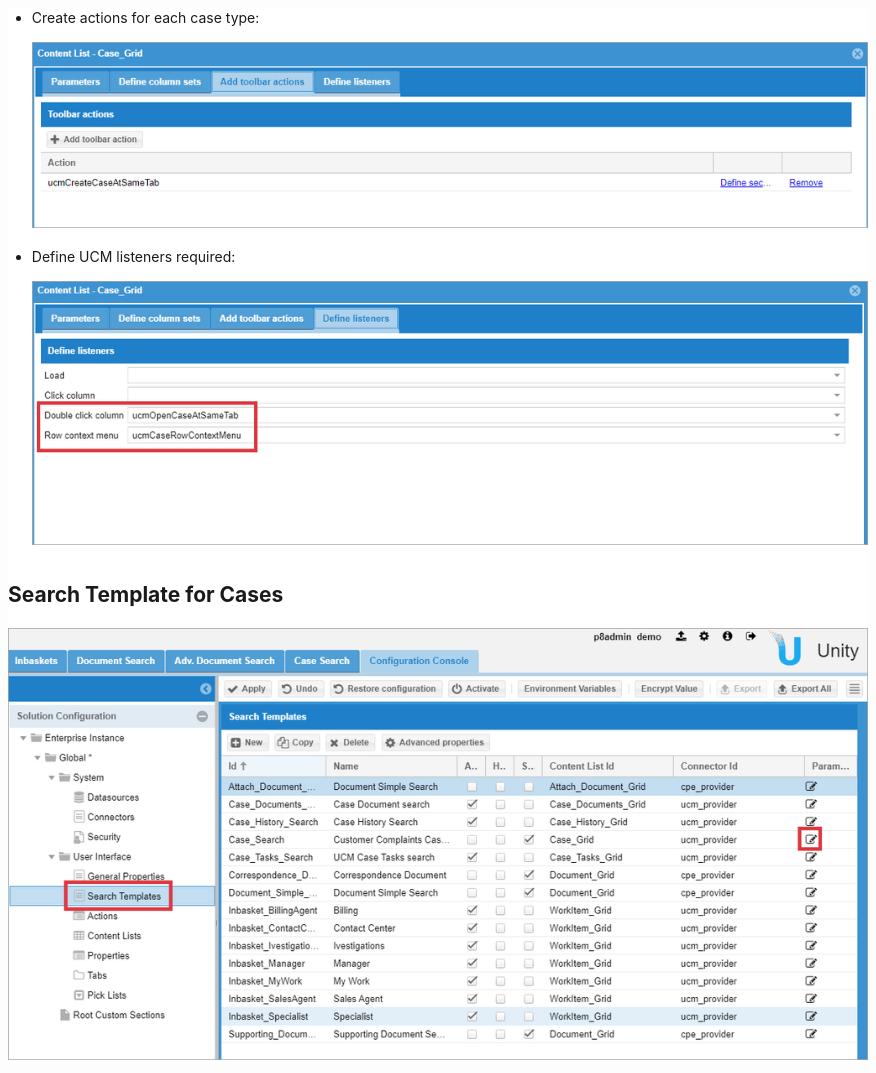 - Create actions for each case type:

    ![Actions](unity-case-management-configuration-extjs/images/image33.png)

- Define UCM listeners required:

    ![Listeners](unity-case-management-configuration-extjs/images/image32.png)

## Search Template for Cases

![Search Templates](unity-case-management-configuration-extjs/images/image34.png)
